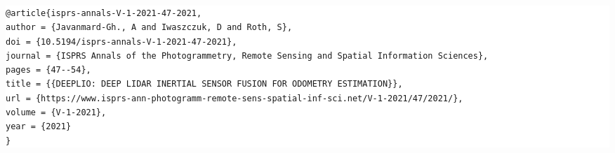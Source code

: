```
@article{isprs-annals-V-1-2021-47-2021,
author = {Javanmard-Gh., A and Iwaszczuk, D and Roth, S},
doi = {10.5194/isprs-annals-V-1-2021-47-2021},
journal = {ISPRS Annals of the Photogrammetry, Remote Sensing and Spatial Information Sciences},
pages = {47--54},
title = {{DEEPLIO: DEEP LIDAR INERTIAL SENSOR FUSION FOR ODOMETRY ESTIMATION}},
url = {https://www.isprs-ann-photogramm-remote-sens-spatial-inf-sci.net/V-1-2021/47/2021/},
volume = {V-1-2021},
year = {2021}
}
```
